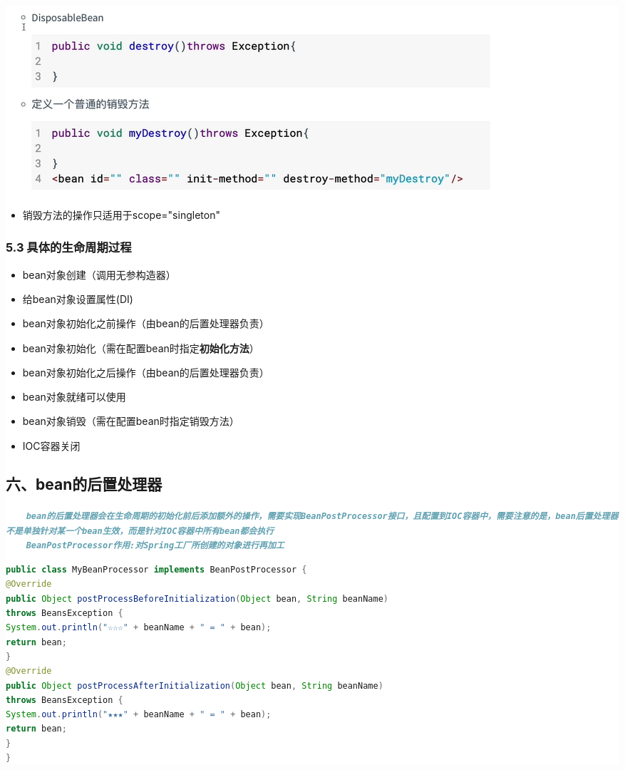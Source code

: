 ![image-20230317021112637](Spring.assets/image-20230317021112637.png)

- 销毁方法的操作只适用于scope="singleton"

### 5.3 具体的生命周期过程

- bean对象创建（调用无参构造器）

- 给bean对象设置属性(DI)
- bean对象初始化之前操作（由bean的后置处理器负责）
- bean对象初始化（需在配置bean时指定**初始化方法**）
- bean对象初始化之后操作（由bean的后置处理器负责）
- bean对象就绪可以使用
- bean对象销毁（需在配置bean时指定销毁方法）
- IOC容器关闭

## 六、bean的后置处理器

````markdown
	bean的后置处理器会在生命周期的初始化前后添加额外的操作，需要实现BeanPostProcessor接口，且配置到IOC容器中，需要注意的是，bean后置处理器不是单独针对某一个bean生效，而是针对IOC容器中所有bean都会执行
	BeanPostProcessor作用:对Spring工厂所创建的对象进行再加工
````

````java
public class MyBeanProcessor implements BeanPostProcessor {
@Override
public Object postProcessBeforeInitialization(Object bean, String beanName)
throws BeansException {
System.out.println("☆☆☆" + beanName + " = " + bean);
return bean;
}
@Override
public Object postProcessAfterInitialization(Object bean, String beanName)
throws BeansException {
System.out.println("★★★" + beanName + " = " + bean);
return bean;
}
}
````
